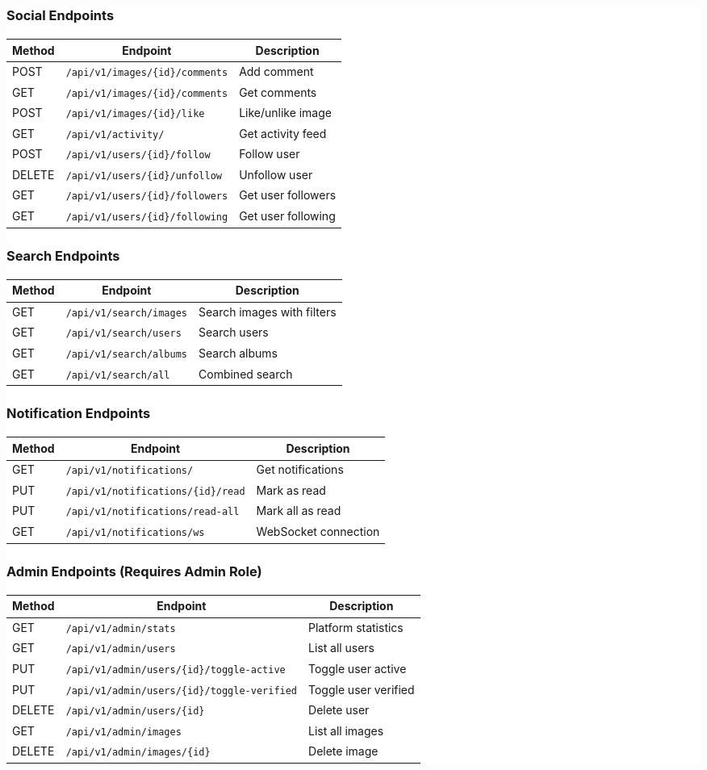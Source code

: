 ### Social Endpoints
| Method | Endpoint | Description |
|--------|----------|-------------|
| POST | `/api/v1/images/{id}/comments` | Add comment |
| GET | `/api/v1/images/{id}/comments` | Get comments |
| POST | `/api/v1/images/{id}/like` | Like/unlike image |
| GET | `/api/v1/activity/` | Get activity feed |
| POST | `/api/v1/users/{id}/follow` | Follow user |
| DELETE | `/api/v1/users/{id}/unfollow` | Unfollow user |
| GET | `/api/v1/users/{id}/followers` | Get user followers |
| GET | `/api/v1/users/{id}/following` | Get user following |

### Search Endpoints
| Method | Endpoint | Description |
|--------|----------|-------------|
| GET | `/api/v1/search/images` | Search images with filters |
| GET | `/api/v1/search/users` | Search users |
| GET | `/api/v1/search/albums` | Search albums |
| GET | `/api/v1/search/all` | Combined search |

### Notification Endpoints
| Method | Endpoint | Description |
|--------|----------|-------------|
| GET | `/api/v1/notifications/` | Get notifications |
| PUT | `/api/v1/notifications/{id}/read` | Mark as read |
| PUT | `/api/v1/notifications/read-all` | Mark all as read |
| GET | `/api/v1/notifications/ws` | WebSocket connection |

### Admin Endpoints (Requires Admin Role)
| Method | Endpoint | Description |
|--------|----------|-------------|
| GET | `/api/v1/admin/stats` | Platform statistics |
| GET | `/api/v1/admin/users` | List all users |
| PUT | `/api/v1/admin/users/{id}/toggle-active` | Toggle user active |
| PUT | `/api/v1/admin/users/{id}/toggle-verified` | Toggle user verified |
| DELETE | `/api/v1/admin/users/{id}` | Delete user |
| GET | `/api/v1/admin/images` | List all images |
| DELETE | `/api/v1/admin/images/{id}` | Delete image |
